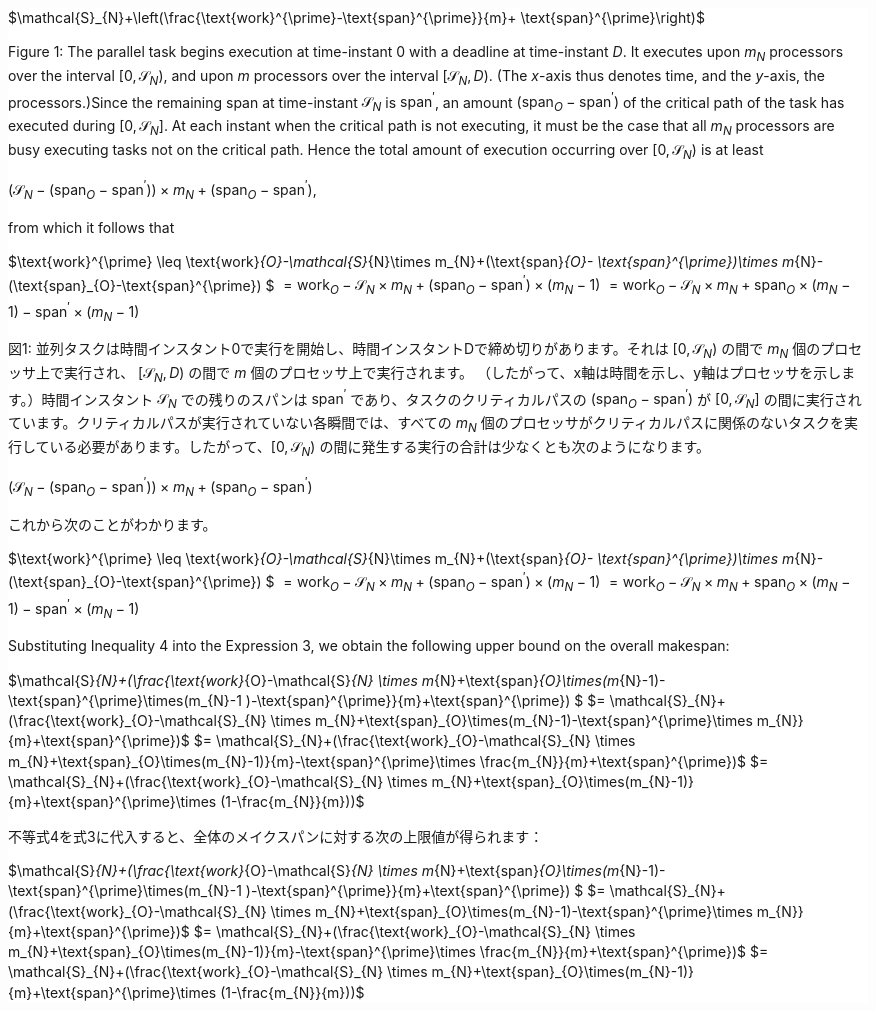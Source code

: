 $\mathcal{S}_{N}+\left(\frac{\text{work}^{\prime}-\text{span}^{\prime}}{m}+ \text{span}^{\prime}\right)$

Figure 1: The parallel task begins execution at time-instant $0$ with a deadline at time-instant $D$. It executes upon $m_{N}$ processors over the interval $[0,\mathcal{S}_{N})$, and upon $m$ processors over the interval $[\mathcal{S}_{N},D)$. (The $x$-axis thus denotes time, and the $y$-axis, the processors.)Since the remaining span at time-instant $\mathcal{S}_{N}$ is $\text{span}^{\prime}$, an amount $(\text{span}_{O}-\text{span}^{\prime})$ of the critical path of the task has executed during $[0,\mathcal{S}_{N}]$. At each instant when the critical path is not executing, it must be the case that all $m_{N}$ processors are busy executing tasks not on the critical path. Hence the total amount of execution occurring over $[0,\mathcal{S}_{N})$ is at least

$(\mathcal{S}_{N}-(\text{span}_{O}-\text{span}^{\prime}))\times m_{ N}+(\text{span}_{O}-\text{span}^{\prime}),$

from which it follows that

$\text{work}^{\prime} \leq \text{work}_{O}-\mathcal{S}_{N}\times m_{N}+(\text{span}_{O}- \text{span}^{\prime})\times m_{N}-(\text{span}_{O}-\text{span}^{\prime}) $ $= \text{work}_{O}-\mathcal{S}_{N}\times m_{N}+(\text{span}_{O}- \text{span}^{\prime})\times(m_{N}-1)$ $= \text{work}_{O}-\mathcal{S}_{N}\times m_{N}+\text{span}_{O}\times (m_{N}-1)-\text{span}^{\prime}\times(m_{N}-1)$

図1: 並列タスクは時間インスタント0で実行を開始し、時間インスタントDで締め切りがあります。それは $[0,\mathcal{S}_{N})$ の間で $m_{N}$ 個のプロセッサ上で実行され、 $[\mathcal{S}_{N},D)$ の間で $m$ 個のプロセッサ上で実行されます。 （したがって、x軸は時間を示し、y軸はプロセッサを示します。）時間インスタント $\mathcal{S}_{N}$ での残りのスパンは $\text{span}^{\prime}$ であり、タスクのクリティカルパスの $(\text{span}_{O}-\text{span}^{\prime})$ が $[0,\mathcal{S}_{N}]$ の間に実行されています。クリティカルパスが実行されていない各瞬間では、すべての $m_{N}$ 個のプロセッサがクリティカルパスに関係のないタスクを実行している必要があります。したがって、$[0,\mathcal{S}_{N})$ の間に発生する実行の合計は少なくとも次のようになります。

$(\mathcal{S}_{N}-(\text{span}_{O}-\text{span}^{\prime}))\times m_{N}+(\text{span}_{O}-\text{span}^{\prime})$

これから次のことがわかります。

$\text{work}^{\prime} \leq \text{work}_{O}-\mathcal{S}_{N}\times m_{N}+(\text{span}_{O}- \text{span}^{\prime})\times m_{N}-(\text{span}_{O}-\text{span}^{\prime}) $ $= \text{work}_{O}-\mathcal{S}_{N}\times m_{N}+(\text{span}_{O}- \text{span}^{\prime})\times(m_{N}-1)$ $= \text{work}_{O}-\mathcal{S}_{N}\times m_{N}+\text{span}_{O}\times (m_{N}-1)-\text{span}^{\prime}\times(m_{N}-1)$

Substituting Inequality 4 into the Expression 3, we obtain the following upper bound on the overall makespan:

$\mathcal{S}_{N}+(\frac{\text{work}_{O}-\mathcal{S}_{N} \times m_{N}+\text{span}_{O}\times(m_{N}-1)-\text{span}^{\prime}\times(m_{N}-1 )-\text{span}^{\prime}}{m}+\text{span}^{\prime}) $ $= \mathcal{S}_{N}+(\frac{\text{work}_{O}-\mathcal{S}_{N} \times m_{N}+\text{span}_{O}\times(m_{N}-1)-\text{span}^{\prime}\times m_{N}} {m}+\text{span}^{\prime})$ $= \mathcal{S}_{N}+(\frac{\text{work}_{O}-\mathcal{S}_{N} \times m_{N}+\text{span}_{O}\times(m_{N}-1)}{m}-\text{span}^{\prime}\times \frac{m_{N}}{m}+\text{span}^{\prime})$ $= \mathcal{S}_{N}+(\frac{\text{work}_{O}-\mathcal{S}_{N} \times m_{N}+\text{span}_{O}\times(m_{N}-1)}{m}+\text{span}^{\prime}\times (1-\frac{m_{N}}{m}))$

不等式4を式3に代入すると、全体のメイクスパンに対する次の上限値が得られます：

$\mathcal{S}_{N}+(\frac{\text{work}_{O}-\mathcal{S}_{N} \times m_{N}+\text{span}_{O}\times(m_{N}-1)-\text{span}^{\prime}\times(m_{N}-1 )-\text{span}^{\prime}}{m}+\text{span}^{\prime}) $ $= \mathcal{S}_{N}+(\frac{\text{work}_{O}-\mathcal{S}_{N} \times m_{N}+\text{span}_{O}\times(m_{N}-1)-\text{span}^{\prime}\times m_{N}} {m}+\text{span}^{\prime})$ $= \mathcal{S}_{N}+(\frac{\text{work}_{O}-\mathcal{S}_{N} \times m_{N}+\text{span}_{O}\times(m_{N}-1)}{m}-\text{span}^{\prime}\times \frac{m_{N}}{m}+\text{span}^{\prime})$ $= \mathcal{S}_{N}+(\frac{\text{work}_{O}-\mathcal{S}_{N} \times m_{N}+\text{span}_{O}\times(m_{N}-1)}{m}+\text{span}^{\prime}\times (1-\frac{m_{N}}{m}))$
